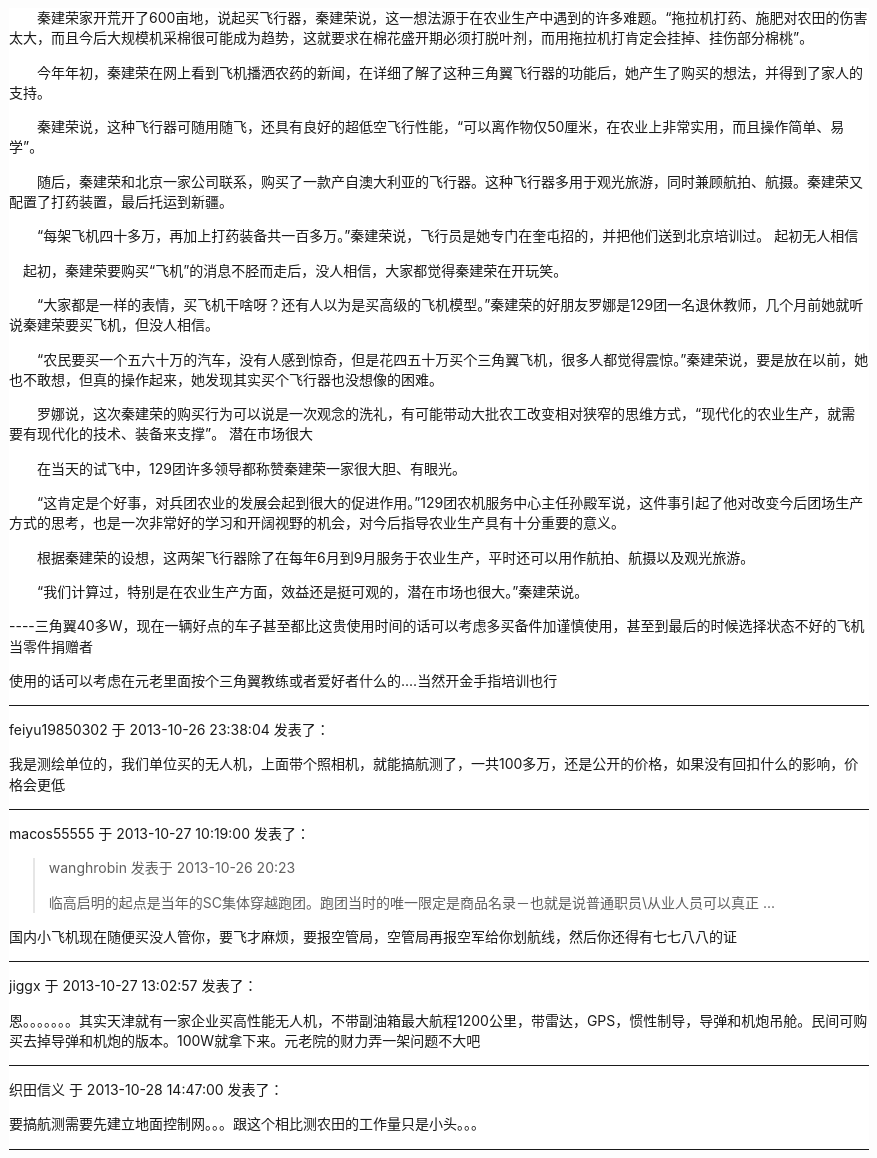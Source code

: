 　　秦建荣家开荒开了600亩地，说起买飞行器，秦建荣说，这一想法源于在农业生产中遇到的许多难题。“拖拉机打药、施肥对农田的伤害太大，而且今后大规模机采棉很可能成为趋势，这就要求在棉花盛开期必须打脱叶剂，而用拖拉机打肯定会挂掉、挂伤部分棉桃”。

　　今年年初，秦建荣在网上看到飞机播洒农药的新闻，在详细了解了这种三角翼飞行器的功能后，她产生了购买的想法，并得到了家人的支持。

　　秦建荣说，这种飞行器可随用随飞，还具有良好的超低空飞行性能，“可以离作物仅50厘米，在农业上非常实用，而且操作简单、易学”。

　　随后，秦建荣和北京一家公司联系，购买了一款产自澳大利亚的飞行器。这种飞行器多用于观光旅游，同时兼顾航拍、航摄。秦建荣又配置了打药装置，最后托运到新疆。

　　“每架飞机四十多万，再加上打药装备共一百多万。”秦建荣说，飞行员是她专门在奎屯招的，并把他们送到北京培训过。 起初无人相信

　起初，秦建荣要购买“飞机”的消息不胫而走后，没人相信，大家都觉得秦建荣在开玩笑。

　　“大家都是一样的表情，买飞机干啥呀？还有人以为是买高级的飞机模型。”秦建荣的好朋友罗娜是129团一名退休教师，几个月前她就听说秦建荣要买飞机，但没人相信。

　　“农民要买一个五六十万的汽车，没有人感到惊奇，但是花四五十万买个三角翼飞机，很多人都觉得震惊。”秦建荣说，要是放在以前，她也不敢想，但真的操作起来，她发现其实买个飞行器也没想像的困难。

　　罗娜说，这次秦建荣的购买行为可以说是一次观念的洗礼，有可能带动大批农工改变相对狭窄的思维方式，“现代化的农业生产，就需要有现代化的技术、装备来支撑”。 潜在市场很大

　　在当天的试飞中，129团许多领导都称赞秦建荣一家很大胆、有眼光。

　　“这肯定是个好事，对兵团农业的发展会起到很大的促进作用。”129团农机服务中心主任孙殿军说，这件事引起了他对改变今后团场生产方式的思考，也是一次非常好的学习和开阔视野的机会，对今后指导农业生产具有十分重要的意义。

　　根据秦建荣的设想，这两架飞行器除了在每年6月到9月服务于农业生产，平时还可以用作航拍、航摄以及观光旅游。

　　“我们计算过，特别是在农业生产方面，效益还是挺可观的，潜在市场也很大。”秦建荣说。

----三角翼40多W，现在一辆好点的车子甚至都比这贵使用时间的话可以考虑多买备件加谨慎使用，甚至到最后的时候选择状态不好的飞机当零件捐赠者

使用的话可以考虑在元老里面按个三角翼教练或者爱好者什么的....当然开金手指培训也行

---------

feiyu19850302 于 2013-10-26 23:38:04 发表了：

我是测绘单位的，我们单位买的无人机，上面带个照相机，就能搞航测了，一共100多万，还是公开的价格，如果没有回扣什么的影响，价格会更低

---------

macos55555 于 2013-10-27 10:19:00 发表了：

> wanghrobin 发表于 2013-10-26 20:23
> 
> 临高启明的起点是当年的SC集体穿越跑团。跑团当时的唯一限定是商品名录－也就是说普通职员\\从业人员可以真正 ...



国内小飞机现在随便买没人管你，要飞才麻烦，要报空管局，空管局再报空军给你划航线，然后你还得有七七八八的证

---------

jiggx 于 2013-10-27 13:02:57 发表了：

恩。。。。。。。其实天津就有一家企业买高性能无人机，不带副油箱最大航程1200公里，带雷达，GPS，惯性制导，导弹和机炮吊舱。民间可购买去掉导弹和机炮的版本。100W就拿下来。元老院的财力弄一架问题不大吧

---------

织田信义 于 2013-10-28 14:47:00 发表了：

要搞航测需要先建立地面控制网。。。跟这个相比测农田的工作量只是小头。。。

---------
